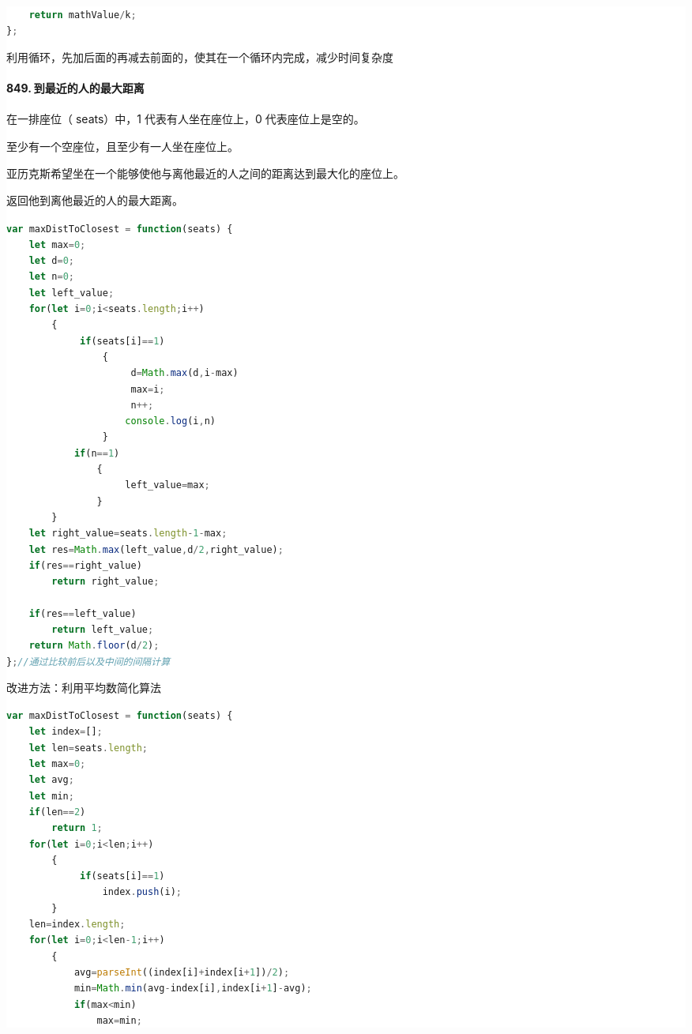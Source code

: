 ```javascript
    return mathValue/k;
};
```
利用循环，先加后面的再减去前面的，使其在一个循环内完成，减少时间复杂度

#### <a id="849">849. 到最近的人的最大距离</a>
在一排座位（ seats）中，1 代表有人坐在座位上，0 代表座位上是空的。

至少有一个空座位，且至少有一人坐在座位上。

亚历克斯希望坐在一个能够使他与离他最近的人之间的距离达到最大化的座位上。

返回他到离他最近的人的最大距离。
```javascript
var maxDistToClosest = function(seats) {
    let max=0;
    let d=0;
    let n=0;
    let left_value;
    for(let i=0;i<seats.length;i++)
        {
             if(seats[i]==1)
                 {
                      d=Math.max(d,i-max)
                      max=i;
                      n++;
                     console.log(i,n)
                 }
            if(n==1)
                {
                     left_value=max;
                }
        }
    let right_value=seats.length-1-max;
    let res=Math.max(left_value,d/2,right_value);
    if(res==right_value)
        return right_value;

    if(res==left_value)
        return left_value;
    return Math.floor(d/2);
};//通过比较前后以及中间的间隔计算
```
改进方法：利用平均数简化算法
```javascript
var maxDistToClosest = function(seats) {
    let index=[];
    let len=seats.length;
    let max=0;
    let avg;
    let min;
    if(len==2)
        return 1;
    for(let i=0;i<len;i++)
        {
             if(seats[i]==1)
                 index.push(i);
        }
    len=index.length;
    for(let i=0;i<len-1;i++)
        {
            avg=parseInt((index[i]+index[i+1])/2);
            min=Math.min(avg-index[i],index[i+1]-avg);
            if(max<min)
                max=min;
```